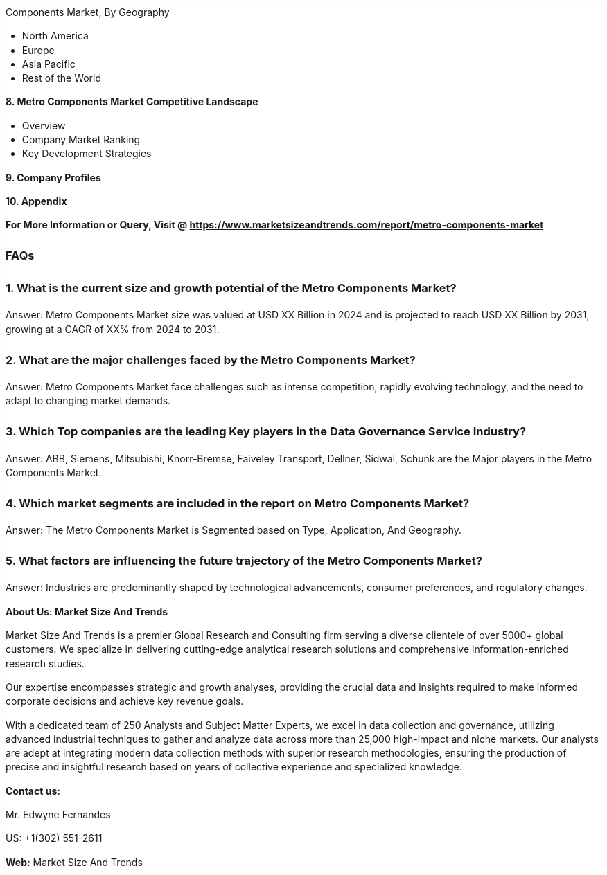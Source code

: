Components Market, By Geography</span></strong></p></div><div class="" data-test-id=""><ul><li><span class="">North America</span></li><li><span class="">Europe</span></li><li><span class="">Asia Pacific</span></li><li><span class="">Rest of the World</span></li></ul></div><div class="" data-test-id=""><p><strong><span class="">8. Metro Components Market Competitive Landscape</span></strong></p></div><div class="" data-test-id=""><ul><li><span class="">Overview</span></li><li><span class="">Company Market Ranking</span></li><li><span class="">Key Development Strategies</span></li></ul></div><div class="" data-test-id=""><p><strong><span class="">9. Company Profiles</span></strong></p></div><div class="" data-test-id=""><p><strong><span class="">10. Appendix</span></strong></p></div><div class="" data-test-id=""><p><strong><span class="">For More Information or Query, Visit @ <a href="https://www.marketsizeandtrends.com/report/metro-components-market" target="_blank">https://www.marketsizeandtrends.com/report/metro-components-market</a></span></strong></p></div><div class="" data-test-id=""><div class="article-main__content" data-test-id="publishing-text-block"><h3><strong><span class="">FAQs</span></strong></h3></div><div class="article-main__content" data-test-id="publishing-text-block"><h3><span class="">1. What is the current size and growth potential of the Metro Components Market?</span></h3></div><div class="article-main__content" data-test-id="publishing-text-block"><p><span class="font-[700]">Answer</span><span class="">: Metro Components Market size was valued at USD XX Billion in 2024 and is projected to reach USD XX Billion by 2031, growing at a CAGR of XX% from 2024 to 2031.</span></p></div><div class="article-main__content" data-test-id="publishing-text-block"><h3><span class="">2. What are the major challenges faced by the Metro Components Market?</span></h3></div><div class="article-main__content" data-test-id="publishing-text-block"><p><span class="font-[700]">Answer</span><span class="">: Metro Components Market face challenges such as intense competition, rapidly evolving technology, and the need to adapt to changing market demands.</span></p></div><div class="article-main__content" data-test-id="publishing-text-block"><h3><span class="">3. Which Top companies are the leading Key players in the Data Governance Service Industry?</span></h3></div><div class="article-main__content" data-test-id="publishing-text-block"><p><span class="font-[700]">Answer</span><span class="">: ABB, Siemens, Mitsubishi, Knorr-Bremse, Faiveley Transport, Dellner, Sidwal, Schunk are the Major players in the Metro Components Market.</span></p></div><div class="article-main__content" data-test-id="publishing-text-block"><h3><span class="">4. Which market segments are included in the report on Metro Components Market?</span></h3></div><div class="article-main__content" data-test-id="publishing-text-block"><p><span class="font-[700]">Answer</span><span class="">: The Metro Components Market is Segmented based on Type, Application, And Geography.</span></p></div><div class="article-main__content" data-test-id="publishing-text-block"><h3><span class="">5. What factors are influencing the future trajectory of the Metro Components Market?</span></h3></div><div class="article-main__content" data-test-id="publishing-text-block"><p><span class="font-[700]">Answer:</span><span class="">&nbsp;Industries are predominantly shaped by technological advancements, consumer preferences, and regulatory changes.</span></p></div><p><strong><span class="">About Us: Market Size And Trends</span></strong></p></div><div class="" data-test-id=""><p><span class="">Market Size And Trends is a premier Global Research and Consulting firm serving a diverse clientele of over 5000+ global customers. We specialize in delivering cutting-edge analytical research solutions and comprehensive information-enriched research studies.</span></p></div><div class="" data-test-id=""><p><span class="">Our expertise encompasses strategic and growth analyses, providing the crucial data and insights required to make informed corporate decisions and achieve key revenue goals.</span></p></div><div class="" data-test-id=""><p><span class="">With a dedicated team of 250 Analysts and Subject Matter Experts, we excel in data collection and governance, utilizing advanced industrial techniques to gather and analyze data across more than 25,000 high-impact and niche markets. Our analysts are adept at integrating modern data collection methods with superior research methodologies, ensuring the production of precise and insightful research based on years of collective experience and specialized knowledge.</span></p></div><div class="" data-test-id=""><p><strong><span class="">Contact us:</span></strong></p></div><div class="" data-test-id=""><p><span class="">Mr. Edwyne Fernandes</span></p></div><div class="" data-test-id=""><p><span class="">US: +1(302) 551-2611<br /></span></p><p><span class=""><strong>Web:</strong> <a href="https://www.marketsizeandtrends.com/" target="_blank">Market Size And Trends</a></span></p></div>

